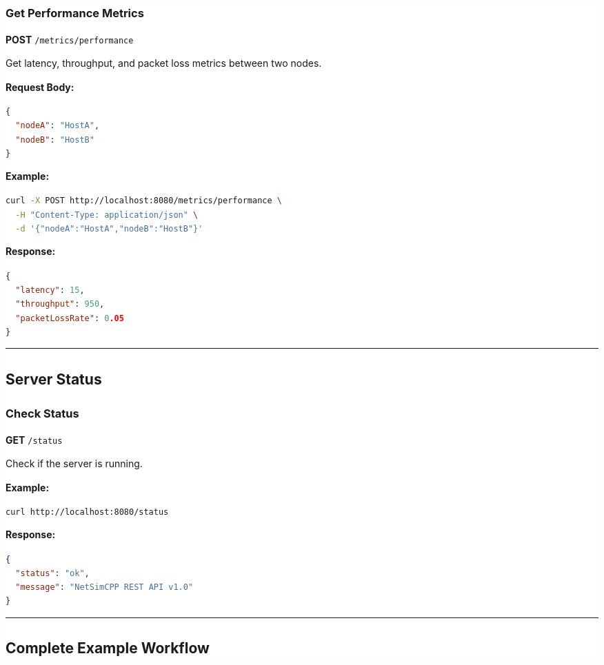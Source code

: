 
### Get Performance Metrics
**POST** `/metrics/performance`

Get latency, throughput, and packet loss metrics between two nodes.

**Request Body:**
```json
{
  "nodeA": "HostA",
  "nodeB": "HostB"
}
```

**Example:**
```bash
curl -X POST http://localhost:8080/metrics/performance \
  -H "Content-Type: application/json" \
  -d '{"nodeA":"HostA","nodeB":"HostB"}'
```

**Response:**
```json
{
  "latency": 15,
  "throughput": 950,
  "packetLossRate": 0.05
}
```

---

## Server Status

### Check Status
**GET** `/status`

Check if the server is running.

**Example:**
```bash
curl http://localhost:8080/status
```

**Response:**
```json
{
  "status": "ok",
  "message": "NetSimCPP REST API v1.0"
}
```

---

## Complete Example Workflow
